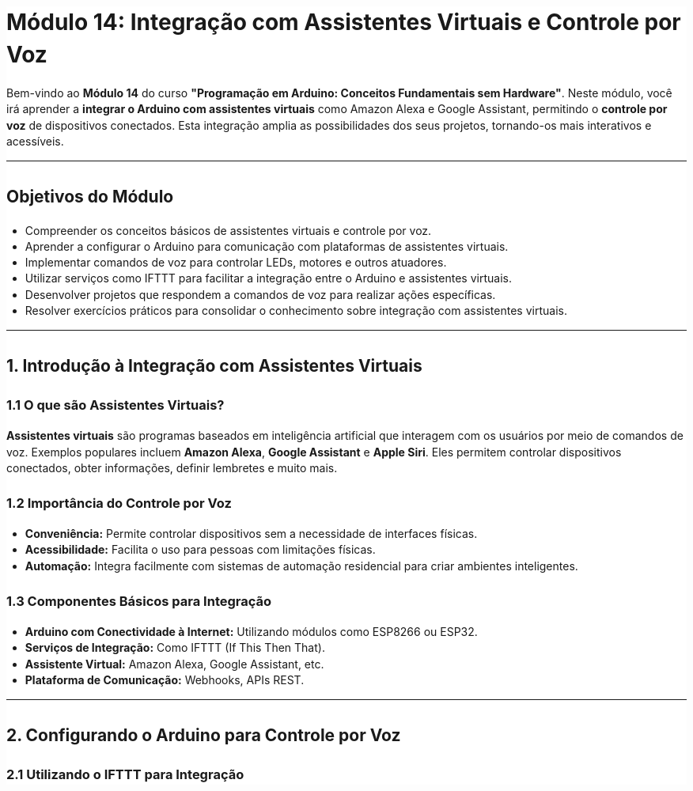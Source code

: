 # Módulo 14: Integração com Assistentes Virtuais e Controle por Voz

Bem-vindo ao **Módulo 14** do curso **"Programação em Arduino: Conceitos Fundamentais sem Hardware"**. Neste módulo, você irá aprender a **integrar o Arduino com assistentes virtuais** como Amazon Alexa e Google Assistant, permitindo o **controle por voz** de dispositivos conectados. Esta integração amplia as possibilidades dos seus projetos, tornando-os mais interativos e acessíveis.

---

## Objetivos do Módulo

- Compreender os conceitos básicos de assistentes virtuais e controle por voz.
- Aprender a configurar o Arduino para comunicação com plataformas de assistentes virtuais.
- Implementar comandos de voz para controlar LEDs, motores e outros atuadores.
- Utilizar serviços como IFTTT para facilitar a integração entre o Arduino e assistentes virtuais.
- Desenvolver projetos que respondem a comandos de voz para realizar ações específicas.
- Resolver exercícios práticos para consolidar o conhecimento sobre integração com assistentes virtuais.

---

## 1. Introdução à Integração com Assistentes Virtuais

### 1.1 O que são Assistentes Virtuais?

**Assistentes virtuais** são programas baseados em inteligência artificial que interagem com os usuários por meio de comandos de voz. Exemplos populares incluem **Amazon Alexa**, **Google Assistant** e **Apple Siri**. Eles permitem controlar dispositivos conectados, obter informações, definir lembretes e muito mais.

### 1.2 Importância do Controle por Voz

- **Conveniência:** Permite controlar dispositivos sem a necessidade de interfaces físicas.
- **Acessibilidade:** Facilita o uso para pessoas com limitações físicas.
- **Automação:** Integra facilmente com sistemas de automação residencial para criar ambientes inteligentes.

### 1.3 Componentes Básicos para Integração

- **Arduino com Conectividade à Internet:** Utilizando módulos como ESP8266 ou ESP32.
- **Serviços de Integração:** Como IFTTT (If This Then That).
- **Assistente Virtual:** Amazon Alexa, Google Assistant, etc.
- **Plataforma de Comunicação:** Webhooks, APIs REST.

---

## 2. Configurando o Arduino para Controle por Voz

### 2.1 Utilizando o IFTTT para Integração
